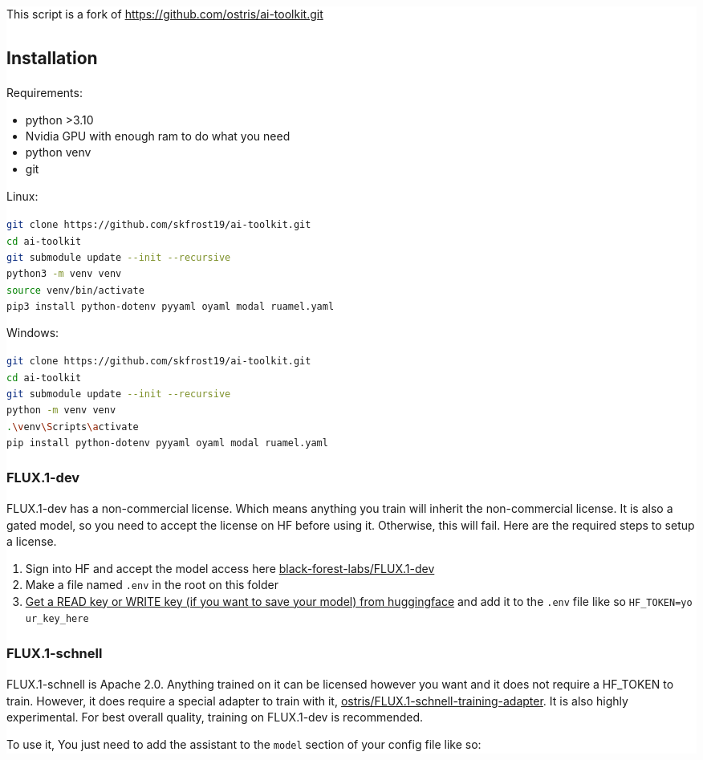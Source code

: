 This script is a fork of https://github.com/ostris/ai-toolkit.git

## Installation

Requirements:
- python >3.10
- Nvidia GPU with enough ram to do what you need
- python venv
- git



Linux:
```bash
git clone https://github.com/skfrost19/ai-toolkit.git
cd ai-toolkit
git submodule update --init --recursive
python3 -m venv venv
source venv/bin/activate
pip3 install python-dotenv pyyaml oyaml modal ruamel.yaml
```

Windows:
```bash
git clone https://github.com/skfrost19/ai-toolkit.git
cd ai-toolkit
git submodule update --init --recursive
python -m venv venv
.\venv\Scripts\activate
pip install python-dotenv pyyaml oyaml modal ruamel.yaml
```

### FLUX.1-dev

FLUX.1-dev has a non-commercial license. Which means anything you train will inherit the
non-commercial license. It is also a gated model, so you need to accept the license on HF before using it.
Otherwise, this will fail. Here are the required steps to setup a license.

1. Sign into HF and accept the model access here [black-forest-labs/FLUX.1-dev](https://huggingface.co/black-forest-labs/FLUX.1-dev)
2. Make a file named `.env` in the root on this folder
3. [Get a READ key or WRITE key (if you want to save your model) from huggingface](https://huggingface.co/settings/tokens/new?) and add it to the `.env` file like so `HF_TOKEN=your_key_here`

### FLUX.1-schnell

FLUX.1-schnell is Apache 2.0. Anything trained on it can be licensed however you want and it does not require a HF_TOKEN to train.
However, it does require a special adapter to train with it, [ostris/FLUX.1-schnell-training-adapter](https://huggingface.co/ostris/FLUX.1-schnell-training-adapter).
It is also highly experimental. For best overall quality, training on FLUX.1-dev is recommended.

To use it, You just need to add the assistant to the `model` section of your config file like so:
